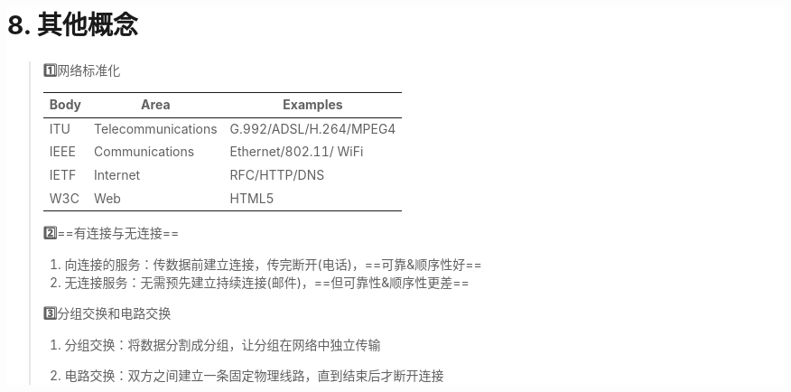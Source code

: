 # 8. 其他概念

> **1️⃣**网络标准化
>
> | Body | Area               | Examples               |
> | ---- | ------------------ | ---------------------- |
> | ITU  | Telecommunications | G.992/ADSL/H.264/MPEG4 |
> | IEEE | Communications     | Ethernet/802.11/ WiFi  |
> | IETF | Internet           | RFC/HTTP/DNS           |
> | W3C  | Web                | HTML5                  |
>
> **2️⃣**==有连接与无连接==
>
> 1. 向连接的服务：传数据前建立连接，传完断开(电话)，==可靠&顺序性好==
> 2. 无连接服务：无需预先建立持续连接(邮件)，==但可靠性&顺序性更差==
>
> **3️⃣**分组交换和电路交换
>
> 1. 分组交换：将数据分割成分组，让分组在网络中独立传输
>
> 2. 电路交换：双方之间建立一条固定物理线路，直到结束后才断开连接 



